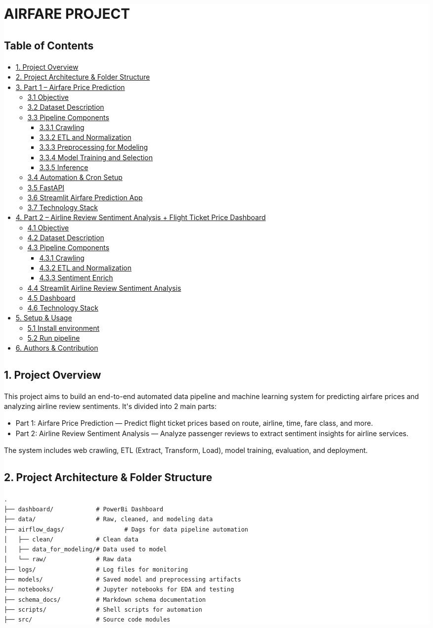 # AIRFARE PROJECT
## Table of Contents
- [1. Project Overview](#1-project-overview)
- [2. Project Architecture & Folder Structure](#2-project-architecture--folder-structure)
- [3. Part 1 – Airfare Price Prediction](#3-part-1--airfare-price-prediction)
  - [3.1 Objective](#31-objective)
  - [3.2 Dataset Description](#32-dataset-description)
  - [3.3 Pipeline Components](#33-pipeline-components)
    - [3.3.1 Crawling](#331-crawling)
    - [3.3.2 ETL and Normalization](#332-etl-and-normalization)
    - [3.3.3 Preprocessing for Modeling](#333-preprocessing-for-modeling)
    - [3.3.4 Model Training and Selection](#334-model-selection-and-training)
    - [3.3.5 Inference](#335-inference)
  - [3.4 Automation & Cron Setup](#34-automation-and-cron-setup)
  - [3.5 FastAPI](#37-fastapi)
  - [3.6 Streamlit Airfare Prediction App](#38-streamlit-airfare-prediction-app)
  - [3.7 Technology Stack](#39-technology-stack)
- [4. Part 2 – Airline Review Sentiment Analysis + Flight Ticket Price Dashboard](#4-part-2--airline-review-sentiment-analysis--flight-ticket-price-dashboard)
  - [4.1 Objective](#41-objective)
  - [4.2 Dataset Description](#42-dataset-description)
  - [4.3 Pipeline Components](#43-pipeline-components)
    - [4.3.1 Crawling](#431-crawling)
    - [4.3.2 ETL and Normalization](#432-etl-and-normalization)
    - [4.3.3 Sentiment Enrich](#433-sentiment-enrich)
  - [4.4 Streamlit Airline Review Sentiment Analysis](#44-streamlit-airline-review-sentiment-analysis)
  - [4.5 Dashboard](#45-dashboard)
  - [4.6 Technology Stack](#46-technology-stack)
- [5. Setup & Usage](#5-setup--usage)
  - [5.1 Install environment](#51-install-environment)
  - [5.2 Run pipeline](#52-run-pipeline)
- [6. Authors & Contribution](#6-authors--contribution)

## 1. Project Overview

This project aims to build an end-to-end automated data pipeline and machine learning system for predicting airfare prices and analyzing airline review sentiments. It's divided into 2 main parts:
- Part 1: Airfare Price Prediction — Predict flight ticket prices based on route, airline, time, fare class, and more.
- Part 2: Airline Review Sentiment Analysis — Analyze passenger reviews to extract sentiment insights for airline services.

The system includes web crawling, ETL (Extract, Transform, Load), model training, evaluation, and deployment.

## 2. Project Architecture & Folder Structure
```
.
├── dashboard/            # PowerBi Dashboard
├── data/                 # Raw, cleaned, and modeling data
├── airflow_dags/                 # Dags for data pipeline automation
│   ├── clean/            # Clean data
│   ├── data_for_modeling/# Data used to model
│   └── raw/              # Raw data
├── logs/                 # Log files for monitoring
├── models/               # Saved model and preprocessing artifacts
├── notebooks/            # Jupyter notebooks for EDA and testing
├── schema_docs/          # Markdown schema documentation
├── scripts/              # Shell scripts for automation
├── src/                  # Source code modules
```